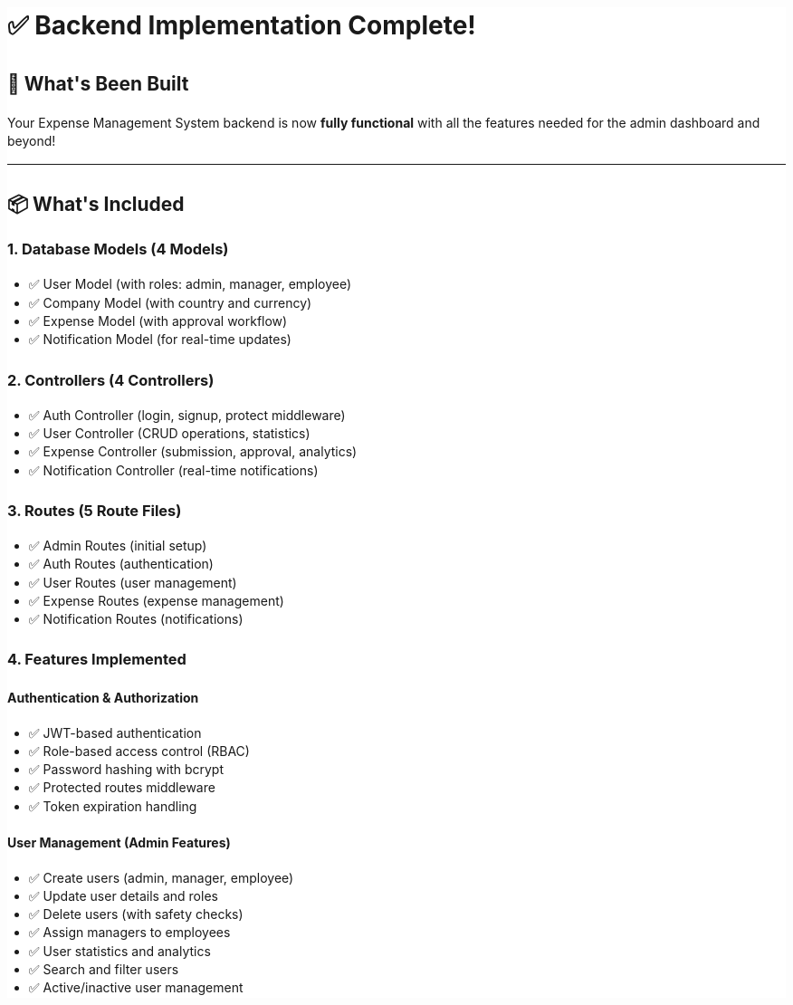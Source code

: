 # ✅ Backend Implementation Complete!

## 🎉 What's Been Built

Your Expense Management System backend is now **fully functional** with all the features needed for the admin dashboard and beyond!

---

## 📦 What's Included

### 1. **Database Models** (4 Models)
- ✅ User Model (with roles: admin, manager, employee)
- ✅ Company Model (with country and currency)
- ✅ Expense Model (with approval workflow)
- ✅ Notification Model (for real-time updates)

### 2. **Controllers** (4 Controllers)
- ✅ Auth Controller (login, signup, protect middleware)
- ✅ User Controller (CRUD operations, statistics)
- ✅ Expense Controller (submission, approval, analytics)
- ✅ Notification Controller (real-time notifications)

### 3. **Routes** (5 Route Files)
- ✅ Admin Routes (initial setup)
- ✅ Auth Routes (authentication)
- ✅ User Routes (user management)
- ✅ Expense Routes (expense management)
- ✅ Notification Routes (notifications)

### 4. **Features Implemented**

#### Authentication & Authorization
- ✅ JWT-based authentication
- ✅ Role-based access control (RBAC)
- ✅ Password hashing with bcrypt
- ✅ Protected routes middleware
- ✅ Token expiration handling

#### User Management (Admin Features)
- ✅ Create users (admin, manager, employee)
- ✅ Update user details and roles
- ✅ Delete users (with safety checks)
- ✅ Assign managers to employees
- ✅ User statistics and analytics
- ✅ Search and filter users
- ✅ Active/inactive user management
